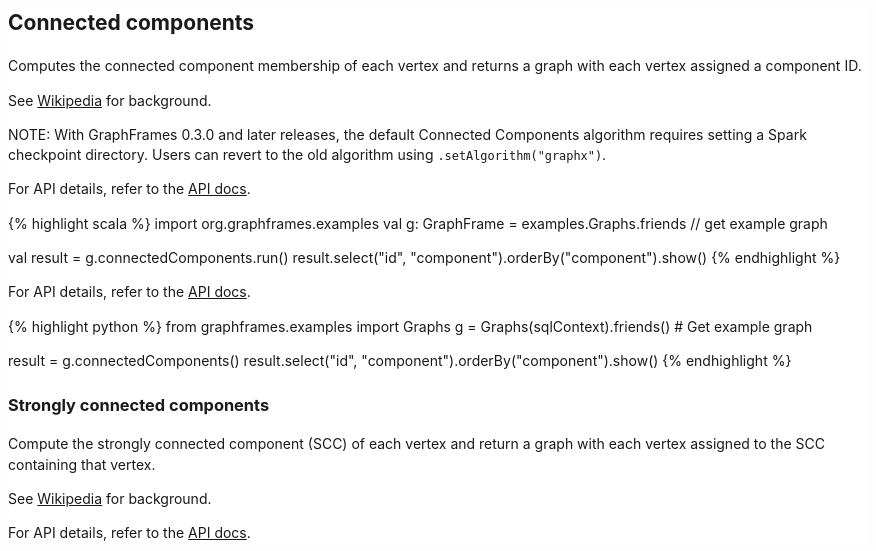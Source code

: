 </div>

## Connected components

Computes the connected component membership of each vertex and returns a graph with each vertex
assigned a component ID.

See [Wikipedia](https://en.wikipedia.org/wiki/Connected_component_(graph_theory)) for background.

NOTE: With GraphFrames 0.3.0 and later releases, the default Connected Components algorithm
requires setting a Spark checkpoint directory.  Users can revert to the old algorithm using
`.setAlgorithm("graphx")`.

<div class="codetabs">

<div data-lang="scala"  markdown="1">

For API details, refer to the [API docs](api/scala/index.html#org.graphframes.lib.ConnectedComponents).

{% highlight scala %}
import org.graphframes.examples
val g: GraphFrame = examples.Graphs.friends  // get example graph

val result = g.connectedComponents.run()
result.select("id", "component").orderBy("component").show()
{% endhighlight %}
</div>

<div data-lang="python"  markdown="1">

For API details, refer to the [API docs](api/python/graphframes.html#graphframes.GraphFrame.connectedComponents).

{% highlight python %}
from graphframes.examples import Graphs
g = Graphs(sqlContext).friends()  # Get example graph

result = g.connectedComponents()
result.select("id", "component").orderBy("component").show()
{% endhighlight %}
</div>

</div>

### Strongly connected components

Compute the strongly connected component (SCC) of each vertex and return a graph with each vertex
assigned to the SCC containing that vertex.

See [Wikipedia](https://en.wikipedia.org/wiki/Strongly_connected_component) for background.

<div class="codetabs">

<div data-lang="scala"  markdown="1">

For API details, refer to the [API docs](api/scala/index.html#org.graphframes.lib.StronglyConnectedComponents).
